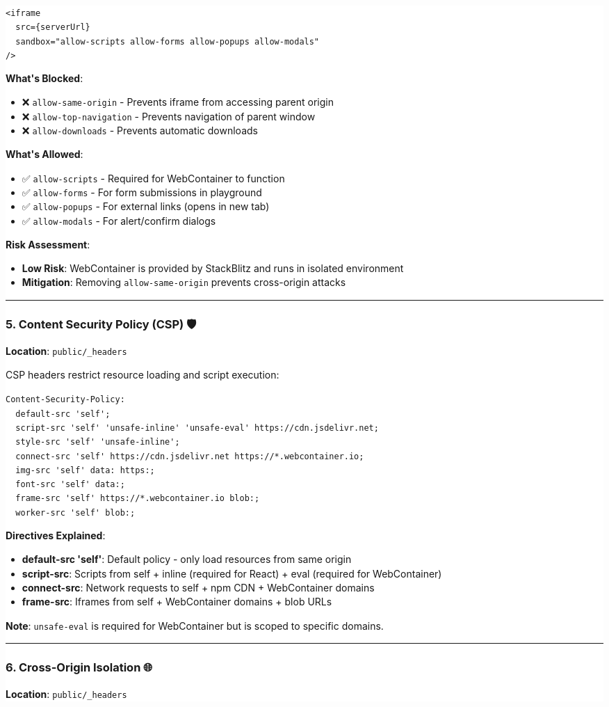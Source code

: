 ```tsx
<iframe
  src={serverUrl}
  sandbox="allow-scripts allow-forms allow-popups allow-modals"
/>
```

**What's Blocked**:
- ❌ `allow-same-origin` - Prevents iframe from accessing parent origin
- ❌ `allow-top-navigation` - Prevents navigation of parent window
- ❌ `allow-downloads` - Prevents automatic downloads

**What's Allowed**:
- ✅ `allow-scripts` - Required for WebContainer to function
- ✅ `allow-forms` - For form submissions in playground
- ✅ `allow-popups` - For external links (opens in new tab)
- ✅ `allow-modals` - For alert/confirm dialogs

**Risk Assessment**:
- **Low Risk**: WebContainer is provided by StackBlitz and runs in isolated environment
- **Mitigation**: Removing `allow-same-origin` prevents cross-origin attacks

---

### 5. **Content Security Policy (CSP)** 🛡️

**Location**: `public/_headers`

CSP headers restrict resource loading and script execution:

```
Content-Security-Policy:
  default-src 'self';
  script-src 'self' 'unsafe-inline' 'unsafe-eval' https://cdn.jsdelivr.net;
  style-src 'self' 'unsafe-inline';
  connect-src 'self' https://cdn.jsdelivr.net https://*.webcontainer.io;
  img-src 'self' data: https:;
  font-src 'self' data:;
  frame-src 'self' https://*.webcontainer.io blob:;
  worker-src 'self' blob:;
```

**Directives Explained**:
- **default-src 'self'**: Default policy - only load resources from same origin
- **script-src**: Scripts from self + inline (required for React) + eval (required for WebContainer)
- **connect-src**: Network requests to self + npm CDN + WebContainer domains
- **frame-src**: Iframes from self + WebContainer domains + blob URLs

**Note**: `unsafe-eval` is required for WebContainer but is scoped to specific domains.

---

### 6. **Cross-Origin Isolation** 🌐

**Location**: `public/_headers`
